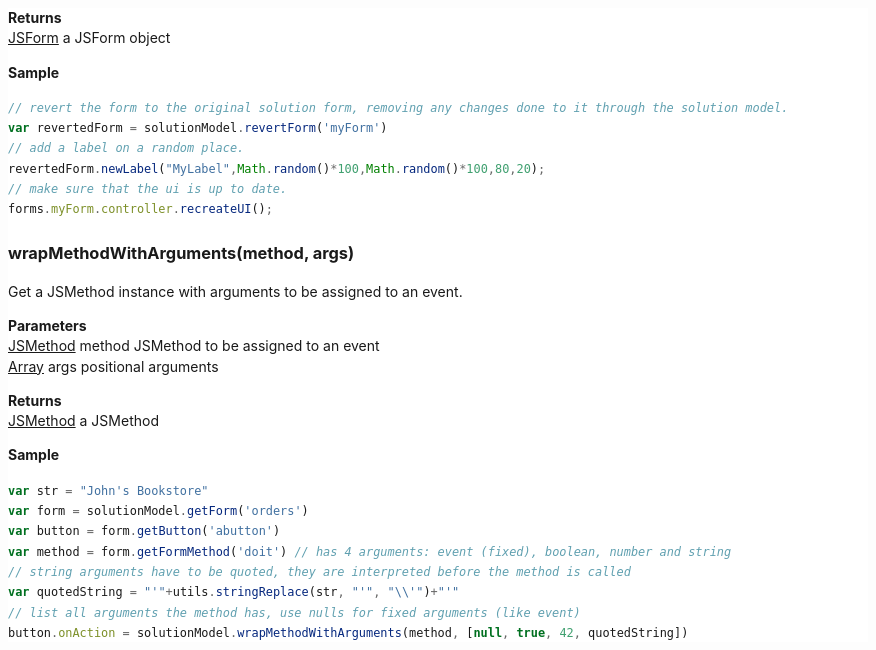 **Returns**\
[JSForm](SolutionModel/JSForm.md) a JSForm object


**Sample**

```javascript
// revert the form to the original solution form, removing any changes done to it through the solution model.
var revertedForm = solutionModel.revertForm('myForm')
// add a label on a random place.
revertedForm.newLabel("MyLabel",Math.random()*100,Math.random()*100,80,20);
// make sure that the ui is up to date.
forms.myForm.controller.recreateUI();
```
### wrapMethodWithArguments(method, args)

Get a JSMethod instance with arguments to be assigned to an event.

**Parameters**\
[JSMethod](SolutionModel/JSMethod.md) method JSMethod to be assigned to an event\
[Array](JSLib/Array.md) args positional arguments

**Returns**\
[JSMethod](SolutionModel/JSMethod.md) a JSMethod


**Sample**

```javascript
var str = "John's Bookstore"
var form = solutionModel.getForm('orders')
var button = form.getButton('abutton')
var method = form.getFormMethod('doit') // has 4 arguments: event (fixed), boolean, number and string
// string arguments have to be quoted, they are interpreted before the method is called
var quotedString = "'"+utils.stringReplace(str, "'", "\\'")+"'"
// list all arguments the method has, use nulls for fixed arguments (like event)
button.onAction = solutionModel.wrapMethodWithArguments(method, [null, true, 42, quotedString])
```

